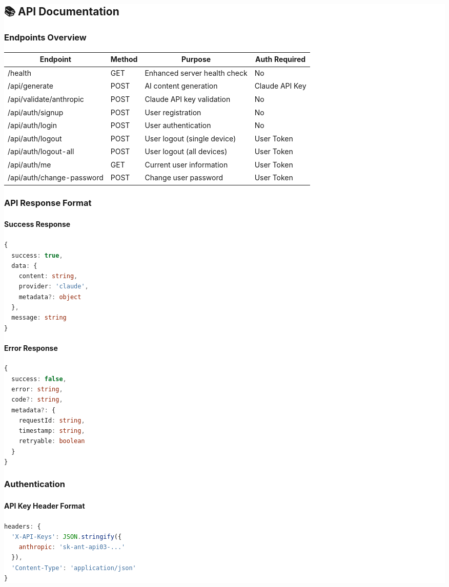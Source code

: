 ## 📚 API Documentation
### Endpoints Overview
| Endpoint   | Method   | Purpose   | Auth Required   |
|------------|------------|------------|------------|
| /health | GET | Enhanced server health check | No |
| /api/generate | POST | AI content generation | Claude API Key |
| /api/validate/anthropic | POST | Claude API key validation | No |
| /api/auth/signup | POST | User registration | No |
| /api/auth/login | POST | User authentication | No |
| /api/auth/logout | POST | User logout (single device) | User Token |
| /api/auth/logout-all | POST | User logout (all devices) | User Token |
| /api/auth/me | GET | Current user information | User Token |
| /api/auth/change-password | POST | Change user password | User Token |

### API Response Format
#### Success Response
```typescript
{
  success: true,
  data: {
    content: string,
    provider: 'claude',
    metadata?: object
  },
  message: string
}
```

#### Error Response
```typescript
{
  success: false,
  error: string,
  code?: string,
  metadata?: {
    requestId: string,
    timestamp: string,
    retryable: boolean
  }
}
```

### Authentication
#### API Key Header Format
```javascript
headers: {
  'X-API-Keys': JSON.stringify({
    anthropic: 'sk-ant-api03-...'
  }),
  'Content-Type': 'application/json'
}
```
